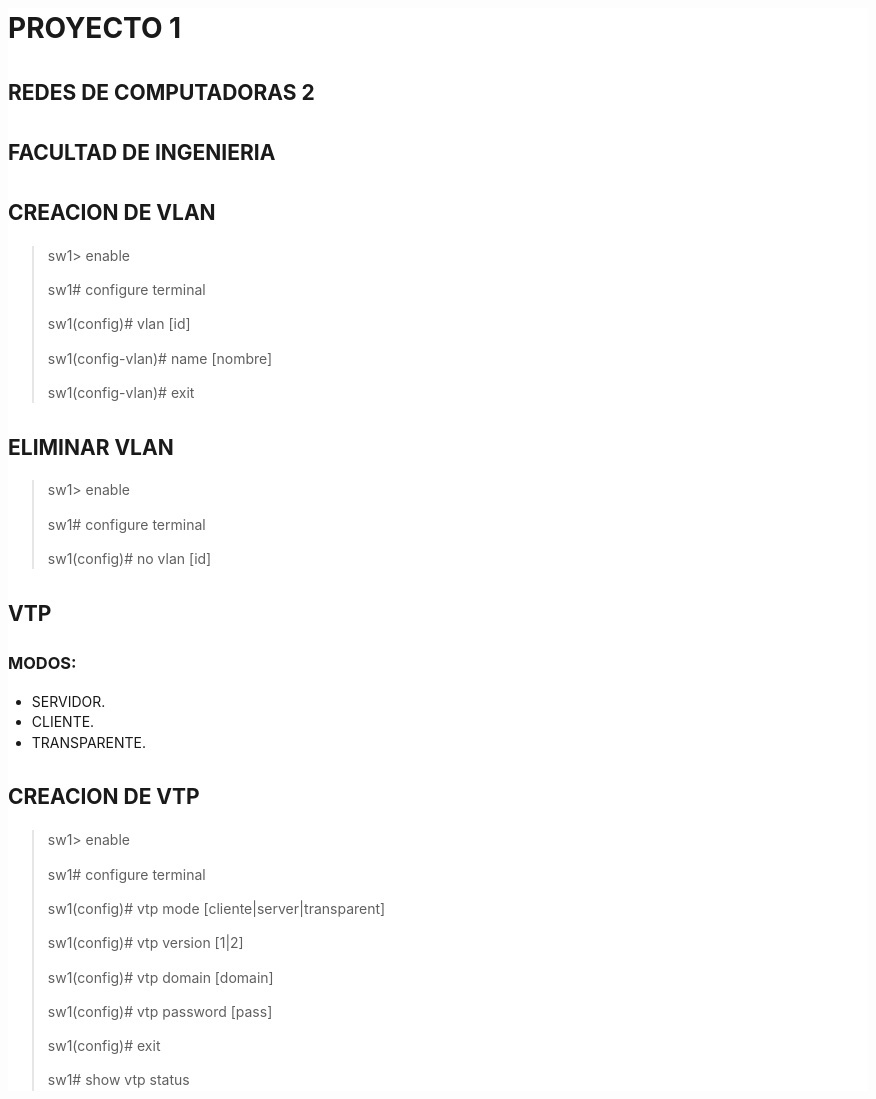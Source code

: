 # PROYECTO 1
## REDES DE COMPUTADORAS 2
## FACULTAD DE INGENIERIA
## CREACION DE VLAN
>sw1> enable
>
>sw1# configure terminal
>
>sw1(config)# vlan [id]
>
>sw1(config-vlan)# name [nombre]
>
>sw1(config-vlan)# exit
>

## ELIMINAR VLAN
>sw1> enable
>
>sw1# configure terminal
>
>sw1(config)# no vlan [id]
>

##  VTP
### MODOS:
*   SERVIDOR.
*   CLIENTE.
*   TRANSPARENTE.
## CREACION DE VTP
>sw1> enable
>
>sw1# configure terminal
>
>sw1(config)# vtp mode [cliente|server|transparent]
>
>sw1(config)# vtp version [1|2]
>
>sw1(config)# vtp domain [domain]
>
>sw1(config)# vtp password [pass]
>
>sw1(config)# exit
>
>sw1# show vtp status
